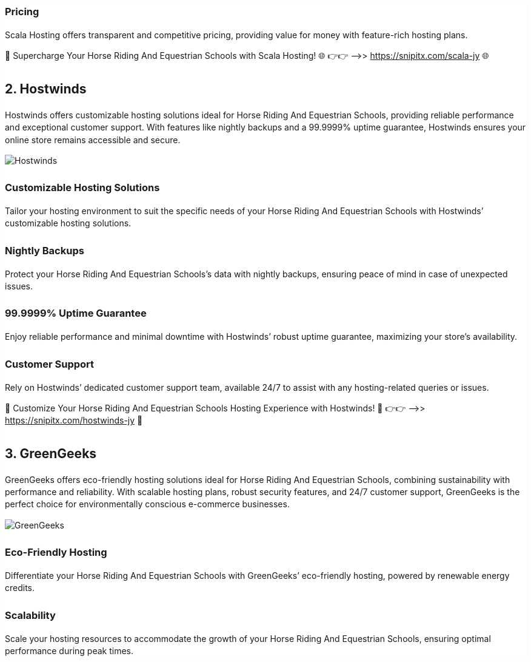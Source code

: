 ### Pricing
Scala Hosting offers transparent and competitive pricing, providing value for money with feature-rich hosting plans.

🚀 Supercharge Your Horse Riding And Equestrian Schools with Scala Hosting! 🌐
👉👉 -->> https://snipitx.com/scala-jy 🌐

## 2. Hostwinds

Hostwinds offers customizable hosting solutions ideal for Horse Riding And Equestrian Schools, providing reliable performance and exceptional customer support. With features like nightly backups and a 99.9999% uptime guarantee, Hostwinds ensures your online store remains accessible and secure.

![Hostwinds](https://i.imgur.com/53aSNXx.jpeg "Hostwinds Hosting")

### Customizable Hosting Solutions
Tailor your hosting environment to suit the specific needs of your Horse Riding And Equestrian Schools with Hostwinds’ customizable hosting solutions.

### Nightly Backups
Protect your Horse Riding And Equestrian Schools’s data with nightly backups, ensuring peace of mind in case of unexpected issues.

### 99.9999% Uptime Guarantee
Enjoy reliable performance and minimal downtime with Hostwinds’ robust uptime guarantee, maximizing your store’s availability.

### Customer Support
Rely on Hostwinds’ dedicated customer support team, available 24/7 to assist with any hosting-related queries or issues.

🌟 Customize Your Horse Riding And Equestrian Schools Hosting Experience with Hostwinds! 🚀
👉👉 -->> https://snipitx.com/hostwinds-jy 🚀


## 3. GreenGeeks

GreenGeeks offers eco-friendly hosting solutions ideal for Horse Riding And Equestrian Schools, combining sustainability with performance and reliability. With scalable hosting plans, robust security features, and 24/7 customer support, GreenGeeks is the perfect choice for environmentally conscious e-commerce businesses.

![GreenGeeks](https://i.imgur.com/eEwuntu.jpg "GreenGeeks Hosting")

### Eco-Friendly Hosting
Differentiate your Horse Riding And Equestrian Schools with GreenGeeks’ eco-friendly hosting, powered by renewable energy credits.

### Scalability
Scale your hosting resources to accommodate the growth of your Horse Riding And Equestrian Schools, ensuring optimal performance during peak times.
